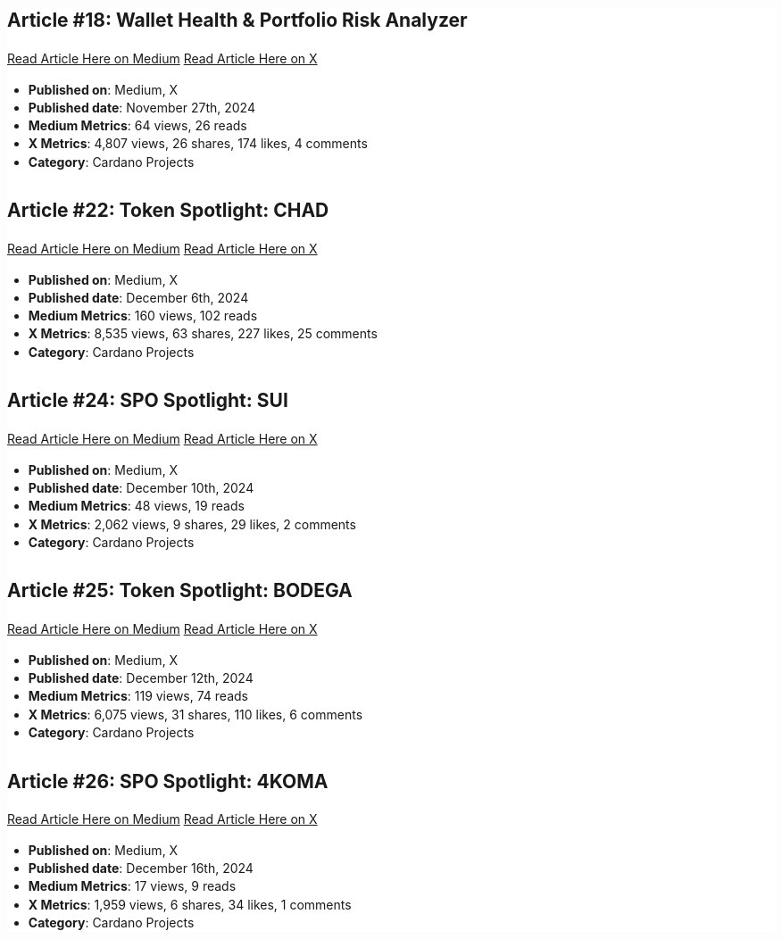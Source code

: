 ## Article #18: Wallet Health & Portfolio Risk Analyzer
[Read Article Here on Medium]( https://medium.com/tap-in-with-taptools/wallet-health-portfolio-risk-analyzer-748e80e64dce )
[Read Article Here on X]( https://x.com/TapTools/status/1862275871605727519 )

- **Published on**: Medium, X
- **Published date**: November 27th, 2024
- **Medium Metrics**: 64 views, 26 reads
- **X Metrics**: 4,807 views, 26 shares, 174 likes, 4 comments  
- **Category**: Cardano Projects

## Article #22: Token Spotlight: CHAD
[Read Article Here on Medium]( https://medium.com/tap-in-with-taptools/token-spotlight-chad-e280a4cd64a8)
[Read Article Here on X]( https://x.com/TapTools/status/1865121303763784098 )

- **Published on**: Medium, X
- **Published date**: December 6th, 2024
- **Medium Metrics**: 160 views, 102 reads
- **X Metrics**: 8,535 views, 63 shares, 227 likes, 25 comments  
- **Category**: Cardano Projects

## Article #24: SPO Spotlight: SUI
[Read Article Here on Medium]( https://medium.com/tap-in-with-taptools/spo-spotlight-sui-9998a9c88d11)
[Read Article Here on X]( https://x.com/TapTools/status/1866584953896702405 )

- **Published on**: Medium, X
- **Published date**: December 10th, 2024
- **Medium Metrics**: 48 views, 19 reads
- **X Metrics**: 2,062 views, 9 shares, 29 likes, 2 comments  
- **Category**: Cardano Projects

## Article #25: Token Spotlight: BODEGA
[Read Article Here on Medium]( https://medium.com/tap-in-with-taptools/token-spotlight-bodega-148cad26cb80 )
[Read Article Here on X]( https://x.com/TapTools/status/1867307836558258301 )

- **Published on**: Medium, X
- **Published date**: December 12th, 2024
- **Medium Metrics**: 119 views, 74 reads
- **X Metrics**: 6,075 views, 31 shares, 110 likes, 6 comments  
- **Category**: Cardano Projects

## Article #26: SPO Spotlight: 4KOMA
[Read Article Here on Medium]( https://medium.com/tap-in-with-taptools/spo-spotlight-4koma-38b9e376f65b )
[Read Article Here on X]( https://x.com/TapTools/status/1868741369692668093 )

- **Published on**: Medium, X
- **Published date**: December 16th, 2024
- **Medium Metrics**: 17 views, 9 reads
- **X Metrics**: 1,959 views, 6 shares, 34 likes, 1 comments  
- **Category**: Cardano Projects
